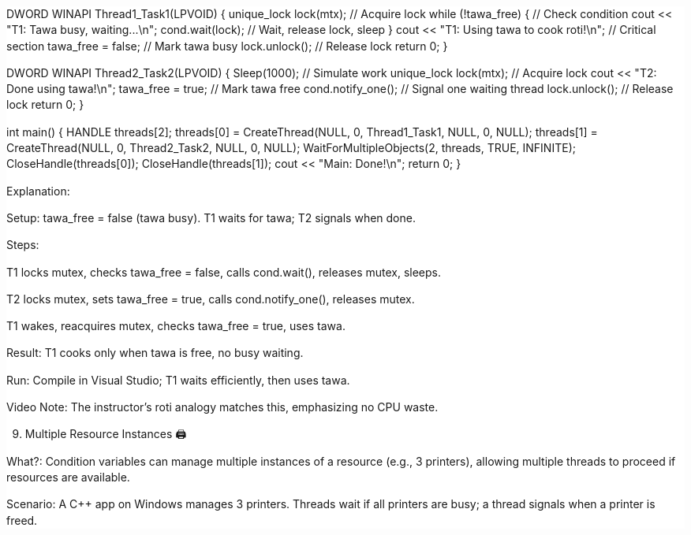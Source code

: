 DWORD WINAPI Thread1_Task1(LPVOID) {
    unique_lock<mutex> lock(mtx); // Acquire lock
    while (!tawa_free) {          // Check condition
        cout << "T1: Tawa busy, waiting...\n";
        cond.wait(lock);          // Wait, release lock, sleep
    }
    cout << "T1: Using tawa to cook roti!\n"; // Critical section
    tawa_free = false;            // Mark tawa busy
    lock.unlock();                // Release lock
    return 0;
}

DWORD WINAPI Thread2_Task2(LPVOID) {
    Sleep(1000);                  // Simulate work
    unique_lock<mutex> lock(mtx); // Acquire lock
    cout << "T2: Done using tawa!\n";
    tawa_free = true;             // Mark tawa free
    cond.notify_one();            // Signal one waiting thread
    lock.unlock();                // Release lock
    return 0;
}

int main() {
    HANDLE threads[2];
    threads[0] = CreateThread(NULL, 0, Thread1_Task1, NULL, 0, NULL);
    threads[1] = CreateThread(NULL, 0, Thread2_Task2, NULL, 0, NULL);
    WaitForMultipleObjects(2, threads, TRUE, INFINITE);
    CloseHandle(threads[0]);
    CloseHandle(threads[1]);
    cout << "Main: Done!\n";
    return 0;
}


Explanation:

Setup: tawa_free = false (tawa busy). T1 waits for tawa; T2 signals when done.

Steps:

T1 locks mutex, checks tawa_free = false, calls cond.wait(), releases mutex, sleeps.

T2 locks mutex, sets tawa_free = true, calls cond.notify_one(), releases mutex.

T1 wakes, reacquires mutex, checks tawa_free = true, uses tawa.

Result: T1 cooks only when tawa is free, no busy waiting.

Run: Compile in Visual Studio; T1 waits efficiently, then uses tawa.

Video Note: The instructor’s roti analogy matches this, emphasizing no CPU waste.

9. Multiple Resource Instances 🖨️

What?: Condition variables can manage multiple instances of a resource (e.g., 3 printers), allowing multiple threads to proceed if resources are available.

Scenario: A C++ app on Windows manages 3 printers. Threads wait if all printers are busy; a thread signals when a printer is freed.
